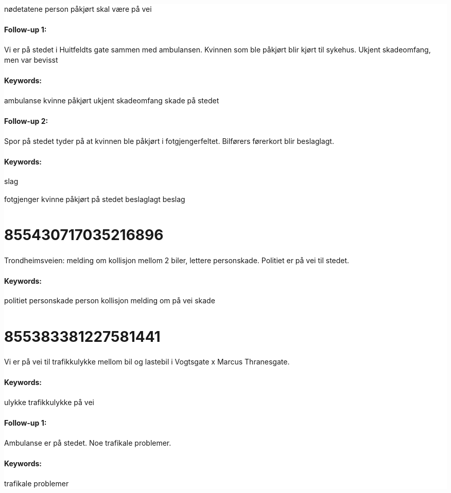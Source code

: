 nødetatene
person
påkjørt
skal være
på vei
#### Follow-up 1:
Vi er på stedet i Huitfeldts gate sammen med ambulansen. Kvinnen som ble påkjørt blir kjørt til sykehus. Ukjent skadeomfang, men var bevisst
#### Keywords:

ambulanse
kvinne
påkjørt
ukjent skadeomfang
skade
på stedet
#### Follow-up 2:
Spor på stedet tyder på at kvinnen ble påkjørt i fotgjengerfeltet. Bilførers førerkort blir beslaglagt.
#### Keywords:
slag

fotgjenger
kvinne
påkjørt
på stedet
beslaglagt
beslag
# 855430717035216896
Trondheimsveien: melding om kollisjon mellom 2 biler, lettere personskade. Politiet er på vei til stedet.
#### Keywords:

politiet
personskade
person
kollisjon
melding om
på vei
skade
# 855383381227581441
Vi er på vei til trafikkulykke mellom bil og lastebil i Vogtsgate x Marcus Thranesgate.
#### Keywords:

ulykke
trafikkulykke
på vei
#### Follow-up 1:
Ambulanse er på stedet. Noe trafikale problemer.
#### Keywords:
trafikale problemer
